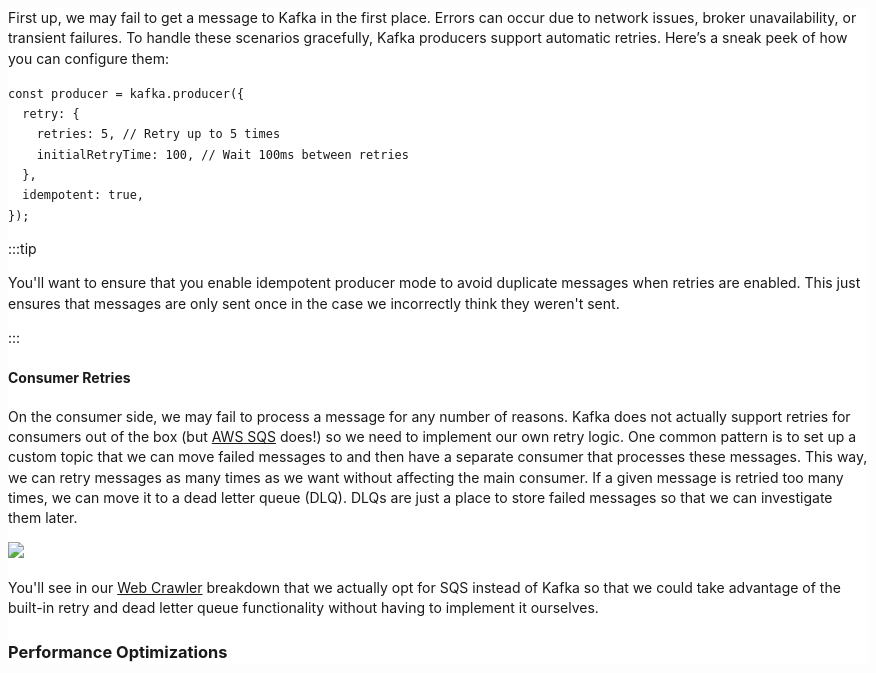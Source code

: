 



First up, we may fail to get a message to Kafka in the first place. Errors can occur due to network issues, broker unavailability, or transient failures. To handle these scenarios gracefully, Kafka producers support automatic retries. Here’s a sneak peek of how you can configure them:




```gdscript
const producer = kafka.producer({
  retry: {
    retries: 5, // Retry up to 5 times
    initialRetryTime: 100, // Wait 100ms between retries
  },
  idempotent: true,
});
```



:::tip


You'll want to ensure that you enable idempotent producer mode to avoid duplicate messages when retries are enabled. This just ensures that messages are only sent once in the case we incorrectly think they weren't sent.


:::




#### Consumer Retries





On the consumer side, we may fail to process a message for any number of reasons. Kafka does not actually support retries for consumers out of the box (but [AWS SQS](https://aws.amazon.com/sqs/) does!) so we need to implement our own retry logic. One common pattern is to set up a custom topic that we can move failed messages to and then have a separate consumer that processes these messages. This way, we can retry messages as many times as we want without affecting the main consumer. If a given message is retried too many times, we can move it to a dead letter queue (DLQ). DLQs are just a place to store failed messages so that we can investigate them later.



![](https://d248djf5mc6iku.cloudfront.net/excalidraw/5b0431c9552adb9e764f474c3e19b248)



You'll see in our [Web Crawler](https://www.hellointerview.com/learn/system-design/problem-breakdowns/web-crawler) breakdown that we actually opt for SQS instead of Kafka so that we could take advantage of the built-in retry and dead letter queue functionality without having to implement it ourselves.




### Performance Optimizations
